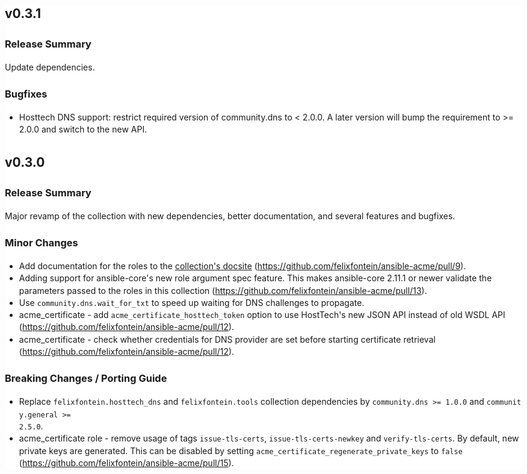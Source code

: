 <a id="v0-3-1"></a>
## v0\.3\.1

<a id="release-summary-11"></a>
### Release Summary

Update dependencies\.

<a id="bugfixes-3"></a>
### Bugfixes

* Hosttech DNS support\: restrict required version of community\.dns to \< 2\.0\.0\. A later version will bump the requirement to \>\= 2\.0\.0 and switch to the new API\.

<a id="v0-3-0"></a>
## v0\.3\.0

<a id="release-summary-12"></a>
### Release Summary

Major revamp of the collection with new dependencies\, better documentation\, and several features and bugfixes\.

<a id="minor-changes-7"></a>
### Minor Changes

* Add documentation for the roles to the [collection\'s docsite](https\://ansible\.fontein\.de/collections/felixfontein/acme/) \([https\://github\.com/felixfontein/ansible\-acme/pull/9](https\://github\.com/felixfontein/ansible\-acme/pull/9)\)\.
* Adding support for ansible\-core\'s new role argument spec feature\. This makes ansible\-core 2\.11\.1 or newer validate the parameters passed to the roles in this collection \([https\://github\.com/felixfontein/ansible\-acme/pull/13](https\://github\.com/felixfontein/ansible\-acme/pull/13)\)\.
* Use <code>community\.dns\.wait\_for\_txt</code> to speed up waiting for DNS challenges to propagate\.
* acme\_certificate \- add <code>acme\_certificate\_hosttech\_token</code> option to use HostTech\'s new JSON API instead of old WSDL API \([https\://github\.com/felixfontein/ansible\-acme/pull/12](https\://github\.com/felixfontein/ansible\-acme/pull/12)\)\.
* acme\_certificate \- check whether credentials for DNS provider are set before starting certificate retrieval \([https\://github\.com/felixfontein/ansible\-acme/pull/12](https\://github\.com/felixfontein/ansible\-acme/pull/12)\)\.

<a id="breaking-changes--porting-guide-4"></a>
### Breaking Changes / Porting Guide

* Replace <code>felixfontein\.hosttech\_dns</code> and <code>felixfontein\.tools</code> collection dependencies by <code>community\.dns \>\= 1\.0\.0</code> and <code>community\.general \>\= 2\.5\.0</code>\.
* acme\_certificate role \- remove usage of tags <code>issue\-tls\-certs</code>\, <code>issue\-tls\-certs\-newkey</code> and <code>verify\-tls\-certs</code>\. By default\, new private keys are generated\. This can be disabled by setting <code>acme\_certificate\_regenerate\_private\_keys</code> to <code>false</code> \([https\://github\.com/felixfontein/ansible\-acme/pull/15](https\://github\.com/felixfontein/ansible\-acme/pull/15)\)\.
